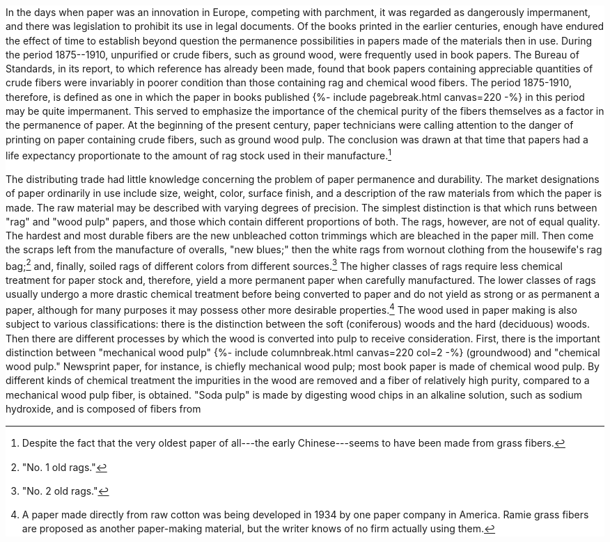 [^n1]: Arthur E. Kimberly, and Adelaide L. Emley, "A Study of the Deterioriation of Book Papers in Libraries," *Bureau of Standards Miscellaneous Publications*, No. 140. 

In the days when paper was an innovation in Europe, competing with parchment, it was regarded as dangerously impermanent, and there was legislation to prohibit its use in legal documents. Of the books printed in the earlier centuries, enough have endured the effect of time to establish beyond question the permanence possibilities in papers made of the materials then in use. During the period 1875--1910, unpurified or crude fibers, such as 
ground wood, were frequently used in book 
papers. The Bureau of Standards, in its 
report, to which reference has already been 
made, found that book papers containing appreciable quantities of crude fibers were 
invariably in poorer condition than those 
containing rag and chemical wood fibers. 
The period 1875-1910, therefore, is defined 
as one in which the paper in books published&nbsp;{%- include pagebreak.html canvas=220 -%}&nbsp;in this period may be quite impermanent. 
This served to emphasize the importance of 
the chemical purity of the fibers themselves as a factor in the permanence of paper. At the beginning of the present century, paper technicians were calling attention to the danger of printing on paper 
containing crude fibers, such as ground 
wood pulp. The conclusion was drawn at 
that time that papers had a life expectancy proportionate to the amount of rag stock 
used in their manufacture.[^n2]

[^n2]: Despite the fact that the very oldest paper of all---the early Chinese---seems to have been made from grass fibers. 

The distributing trade had little 
knowledge concerning the problem of paper 
permanence and durability. The market 
designations of paper ordinarily in use include size, weight, color, surface finish, 
and a description of the raw materials from 
which the paper is made. The raw material 
may be described with varying degrees of 
precision. The simplest distinction is 
that which runs between "rag" and "wood 
pulp" papers, and those which contain different proportions of both. The rags, however, are not of equal quality. The hardest and most durable fibers are the new unbleached cotton trimmings which are bleached 
in the paper mill. Then come the scraps 
left from the manufacture of overalls, "new 
blues;" then the white rags from wornout 
clothing from the housewife's rag bag;[^n3] and, 
finally, soiled rags of different colors 
from different sources.[^n4] The higher classes of rags require less chemical treatment 
for paper stock and, therefore, yield a more 
permanent paper when carefully manufactured. The lower classes of rags usually 
undergo a more drastic chemical treatment 
before being converted to paper and do not 
yield as strong or as permanent a paper, 
although for many purposes it may possess 
other more desirable properties.[^n5] The wood 
used in paper making is also subject to 
various classifications: there is the distinction between the soft (coniferous) 
woods and the hard (deciduous) woods. Then 
there are different processes by which the 
wood is converted into pulp to receive consideration. First, there is the important 
distinction between "mechanical wood pulp"&nbsp;{%- include columnbreak.html canvas=220 col=2 -%}&nbsp;(groundwood) and "chemical wood pulp." 
Newsprint paper, for instance, is chiefly 
mechanical wood pulp; most book paper is 
made of chemical wood pulp. By different 
kinds of chemical treatment the impurities 
in the wood are removed and a fiber of relatively high purity, compared to a mechanical wood pulp fiber, is obtained. "Soda 
pulp" is made by digesting wood chips in 
an alkaline solution, such as sodium hydroxide, and is composed of fibers from 

[^n3]: "No. 1 old rags." 
[^n4]: "No. 2 old rags." 
[^n5]: A paper made directly from raw cotton was being developed in 1934 by one paper company in America. Ramie grass fibers are proposed as another paper-making material, but the writer knows of no firm actually using them. 
[^n6]: Alpha cellulose can be separated from its bad relatives, beta and gamma cellulose, by giving the fibers a bath in caustic soda. Some of the cellulose of the fibers will be dissolved into a liquid. Some of the liquid can then be jellied---this is beta cellulose. Some of the liquid refuses to jell---this is gamma cellulose. But the pure, strong cellulose resists the action of the caustic soda. It is alpha cellulose, the white hope of paper chemistry. 
[^n7]: The Brown Company, pulp manufacturers of Berlin, New Hampshire, have developed some of these refining processes and have put their highly purified pulp on the market as "solka fiber." Paper chemists are not certain as to how far such highly purified wood pulps can displace rag fibers as an ingredient for permanent papers. The Brown Company sponsored a study of this problem at the Bureau of Standards. 
[^n8]: Taken from John O. Burton, "Permanence Studies of Commercial Book Paper," *Bureau of Standards Journal of Research*, 7, 437-9 (1931). 
[^n9]: B. W. Scribner, "Permanence Standards for Printing and Writing Papers," LII, 19, pp. 52-5 (May-August, 1930); also *Paper Mill*, LIII, p. 13, June 21, 1930. 
[^n10]: The full text of the Scribner-Burton specifications is in the Appendix at the end of this Chapter. 
[^n11]: It should be noted here that an additional "stability" specification is included for Class I papers: that alpha cellulose content should not decrease more than 1.5%, folding endurance more than 25%, and copper number should not increase more than .05%,after the paper is heated 72 hours at 100° C. 
[^n12]: Issue of December 8, 1932, p. 15. Government specifications for permanent papers antedate all other similar specifications in this country by several years. 
[^n13]: John O. Burton, "Permanence Studies of Current Commercial Book Papers," *Bureau of Standards Journal of Research*, VII (1931), 429-39. 
[^n14]: These tests were made in 1920; the manufacturers since that time have probably improved their products. But some advertising is still misleading. The writer has seen advertising matter which proposed the following absurd specifications: 50 to 100 years, 100% rag; 35 to 50 years, 75% rag; 15 to 35 years, 50% rag; 5 to 15 years, 25% rag; 3 to 5 years, sulphite. 
[^n15]: The University of California Press applies it to scientific publications, printing 25 copies on a rag stock conforming to U. S. Government Printing Office specifications for highest permanence (see chart). 